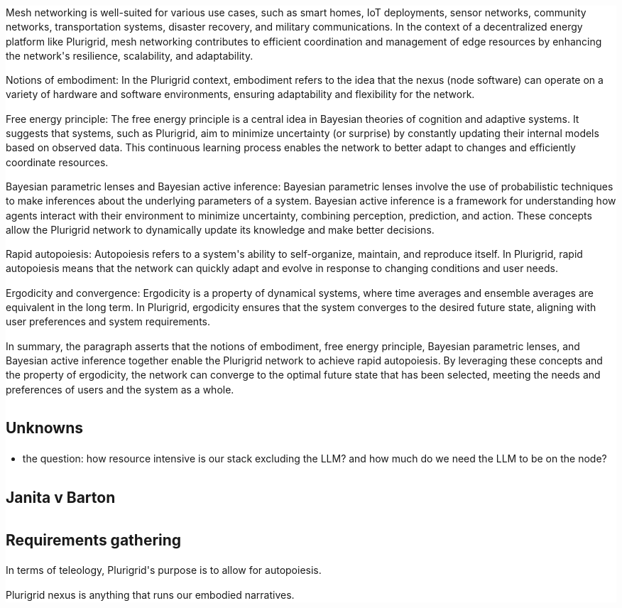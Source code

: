 Mesh networking is well-suited for various use cases, such as smart homes, IoT deployments, sensor networks, community networks, transportation systems, disaster recovery, and military communications. In the context of a decentralized energy platform like Plurigrid, mesh networking contributes to efficient coordination and management of edge resources by enhancing the network's resilience, scalability, and adaptability.


Notions of embodiment: In the Plurigrid context, embodiment refers to the idea that the nexus (node software) can operate on a variety of hardware and software environments, ensuring adaptability and flexibility for the network.

Free energy principle: The free energy principle is a central idea in Bayesian theories of cognition and adaptive systems. It suggests that systems, such as Plurigrid, aim to minimize uncertainty (or surprise) by constantly updating their internal models based on observed data. This continuous learning process enables the network to better adapt to changes and efficiently coordinate resources.


Bayesian parametric lenses and Bayesian active inference: Bayesian parametric lenses involve the use of probabilistic techniques to make inferences about the underlying parameters of a system. Bayesian active inference is a framework for understanding how agents interact with their environment to minimize uncertainty, combining perception, prediction, and action. These concepts allow the Plurigrid network to dynamically update its knowledge and make better decisions.


Rapid autopoiesis: Autopoiesis refers to a system's ability to self-organize, maintain, and reproduce itself. In Plurigrid, rapid autopoiesis means that the network can quickly adapt and evolve in response to changing conditions and user needs.


Ergodicity and convergence: Ergodicity is a property of dynamical systems, where time averages and ensemble averages are equivalent in the long term. In Plurigrid, ergodicity ensures that the system converges to the desired future state, aligning with user preferences and system requirements.


In summary, the paragraph asserts that the notions of embodiment, free energy principle, Bayesian parametric lenses, and Bayesian active inference together enable the Plurigrid network to achieve rapid autopoiesis. By leveraging these concepts and the property of ergodicity, the network can converge to the optimal future state that has been selected, meeting the needs and preferences of users and the system as a whole.



## Unknowns

- the question: how resource intensive is our stack excluding the LLM? and how much do we need the LLM to be on the node?




## Janita v Barton
## Requirements gathering


In terms of teleology, Plurigrid's purpose is to allow for autopoiesis.

Plurigrid nexus is anything that runs our embodied narratives.
